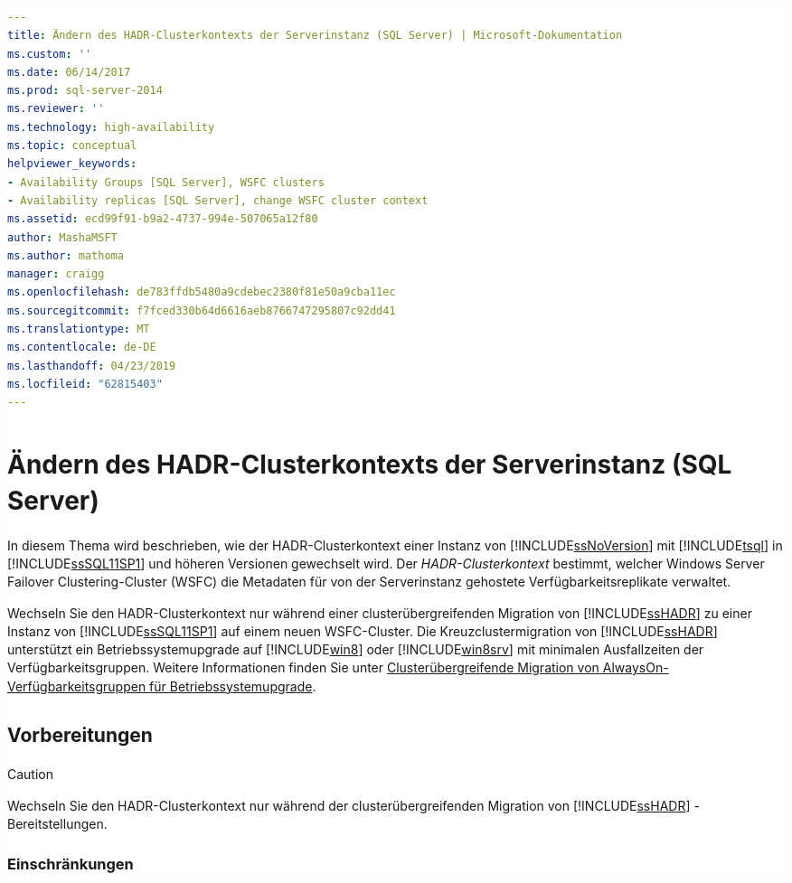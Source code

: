 ```yaml
---
title: Ändern des HADR-Clusterkontexts der Serverinstanz (SQL Server) | Microsoft-Dokumentation
ms.custom: ''
ms.date: 06/14/2017
ms.prod: sql-server-2014
ms.reviewer: ''
ms.technology: high-availability
ms.topic: conceptual
helpviewer_keywords:
- Availability Groups [SQL Server], WSFC clusters
- Availability replicas [SQL Server], change WSFC cluster context
ms.assetid: ecd99f91-b9a2-4737-994e-507065a12f80
author: MashaMSFT
ms.author: mathoma
manager: craigg
ms.openlocfilehash: de783ffdb5480a9cdebec2380f81e50a9cba11ec
ms.sourcegitcommit: f7fced330b64d6616aeb8766747295807c92dd41
ms.translationtype: MT
ms.contentlocale: de-DE
ms.lasthandoff: 04/23/2019
ms.locfileid: "62815403"
---
```

# <a name="change-the-hadr-cluster-context-of-server-instance-sql-server"></a>Ändern des HADR-Clusterkontexts der Serverinstanz (SQL Server)
  In diesem Thema wird beschrieben, wie der HADR-Clusterkontext einer Instanz von [!INCLUDE[ssNoVersion](../../../includes/ssnoversion-md.md)] mit [!INCLUDE[tsql](../../../includes/tsql-md.md)] in [!INCLUDE[ssSQL11SP1](../../../includes/sssql11sp1-md.md)] und höheren Versionen gewechselt wird. Der *HADR-Clusterkontext* bestimmt, welcher Windows Server Failover Clustering-Cluster (WSFC) die Metadaten für von der Serverinstanz gehostete Verfügbarkeitsreplikate verwaltet.  
  
 Wechseln Sie den HADR-Clusterkontext nur während einer clusterübergreifenden Migration von [!INCLUDE[ssHADR](../../../includes/sshadr-md.md)] zu einer Instanz von [!INCLUDE[ssSQL11SP1](../../../includes/sssql11sp1-md.md)] auf einem neuen WSFC-Cluster. Die Kreuzclustermigration von [!INCLUDE[ssHADR](../../../includes/sshadr-md.md)] unterstützt ein Betriebssystemupgrade auf [!INCLUDE[win8](../../../includes/win8-md.md)] oder [!INCLUDE[win8srv](../../../includes/win8srv-md.md)] mit minimalen Ausfallzeiten der Verfügbarkeitsgruppen. Weitere Informationen finden Sie unter [Clusterübergreifende Migration von AlwaysOn-Verfügbarkeitsgruppen für Betriebssystemupgrade](https://msdn.microsoft.com/library/jj873730.aspx).  
  

  
##  <a name="BeforeYouBegin"></a> Vorbereitungen  
  
> [!CAUTION]  
>  Wechseln Sie den HADR-Clusterkontext nur während der clusterübergreifenden Migration von [!INCLUDE[ssHADR](../../../includes/sshadr-md.md)] -Bereitstellungen.  
  
###  <a name="Restrictions"></a> Einschränkungen  
  